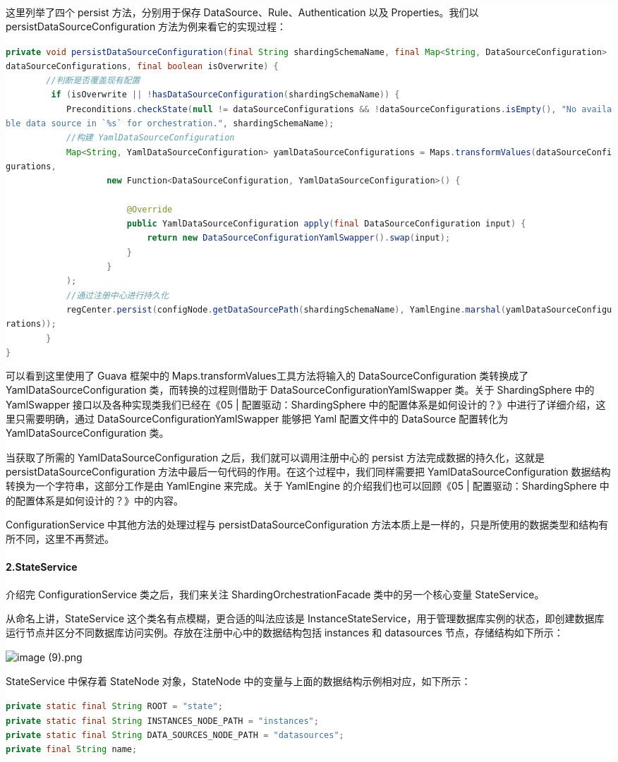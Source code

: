 这里列举了四个 persist 方法，分别用于保存 DataSource、Rule、Authentication 以及 Properties。我们以 persistDataSourceConfiguration 方法为例来看它的实现过程：

```java
private void persistDataSourceConfiguration(final String shardingSchemaName, final Map<String, DataSourceConfiguration> dataSourceConfigurations, final boolean isOverwrite) {
        //判断是否覆盖现有配置
         if (isOverwrite || !hasDataSourceConfiguration(shardingSchemaName)) {
            Preconditions.checkState(null != dataSourceConfigurations && !dataSourceConfigurations.isEmpty(), "No available data source in `%s` for orchestration.", shardingSchemaName);
            //构建 YamlDataSourceConfiguration
            Map<String, YamlDataSourceConfiguration> yamlDataSourceConfigurations = Maps.transformValues(dataSourceConfigurations, 
                    new Function<DataSourceConfiguration, YamlDataSourceConfiguration>() {

                        @Override
                        public YamlDataSourceConfiguration apply(final DataSourceConfiguration input) {
                            return new DataSourceConfigurationYamlSwapper().swap(input);
                        }
                    }
            );
            //通过注册中心进行持久化
            regCenter.persist(configNode.getDataSourcePath(shardingSchemaName), YamlEngine.marshal(yamlDataSourceConfigurations));
        }
}
```

可以看到这里使用了 Guava 框架中的 Maps.transformValues工具方法将输入的 DataSourceConfiguration 类转换成了 YamlDataSourceConfiguration 类，而转换的过程则借助于 DataSourceConfigurationYamlSwapper 类。关于 ShardingSphere 中的 YamlSwapper 接口以及各种实现类我们已经在《05 \| 配置驱动：ShardingSphere 中的配置体系是如何设计的？》中进行了详细介绍，这里只需要明确，通过 DataSourceConfigurationYamlSwapper 能够把 Yaml 配置文件中的 DataSource 配置转化为 YamlDataSourceConfiguration 类。

当获取了所需的 YamlDataSourceConfiguration 之后，我们就可以调用注册中心的 persist 方法完成数据的持久化，这就是 persistDataSourceConfiguration 方法中最后一句代码的作用。在这个过程中，我们同样需要把 YamlDataSourceConfiguration 数据结构转换为一个字符串，这部分工作是由 YamlEngine 来完成。关于 YamlEngine 的介绍我们也可以回顾《05 \| 配置驱动：ShardingSphere 中的配置体系是如何设计的？》中的内容。

ConfigurationService 中其他方法的处理过程与 persistDataSourceConfiguration 方法本质上是一样的，只是所使用的数据类型和结构有所不同，这里不再赘述。

#### 2.StateService

介绍完 ConfigurationService 类之后，我们来关注 ShardingOrchestrationFacade 类中的另一个核心变量 StateService。

从命名上讲，StateService 这个类名有点模糊，更合适的叫法应该是 InstanceStateService，用于管理数据库实例的状态，即创建数据库运行节点并区分不同数据库访问实例。存放在注册中心中的数据结构包括 instances 和 datasources 节点，存储结构如下所示：

<Image alt="image (9).png" src="https://s0.lgstatic.com/i/image/M00/5A/32/CgqCHl90KaaAYI5wAABQK1SKfyo990.png"/>

StateService 中保存着 StateNode 对象，StateNode 中的变量与上面的数据结构示例相对应，如下所示：

```java
private static final String ROOT = "state";
private static final String INSTANCES_NODE_PATH = "instances";
private static final String DATA_SOURCES_NODE_PATH = "datasources";
private final String name;
```
